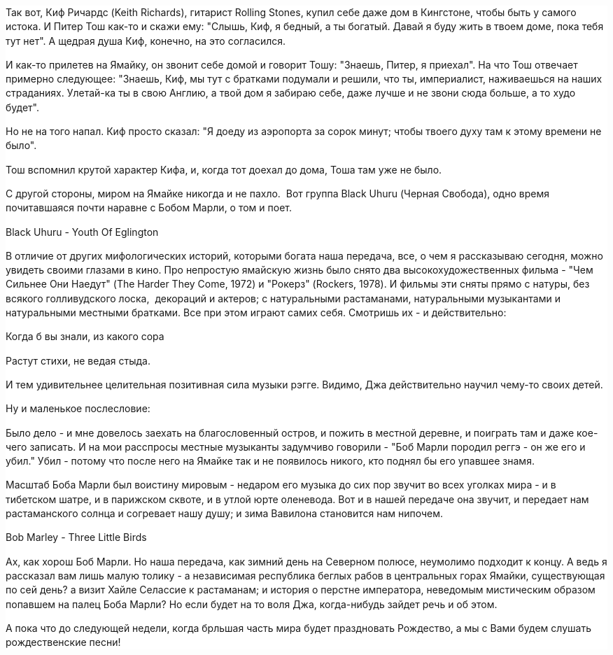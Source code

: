 Так вот, Киф Ричардс (Keith Richards), гитарист Rolling Stones, купил себе даже дом в Кингстоне, чтобы быть у самого истока. И Питер Тош как-то и скажи ему: "Слышь, Киф, я бедный, а ты богатый. Давай я буду жить в твоем доме, пока тебя тут нет". А щедрая душа Киф, конечно, на это согласился.

И как-то прилетев на Ямайку, он звонит себе домой и говорит Тошу: "Знаешь, Питер, я приехал". На что Тош отвечает примерно следующее: "Знаешь, Киф, мы тут с братками подумали и решили, что ты, империалист, наживаешься на наших страданиях. Улетай-ка ты в свою Англию, а твой дом я забираю себе, даже лучше и не звони сюда больше, а то худо будет".

Но не на того напал. Киф просто сказал: "Я доеду из аэропорта за сорок минут; чтобы твоего духу там к этому времени не было".

Тош вспомнил крутой характер Кифа, и, когда тот доехал до дома, Тоша там уже не было.

С другой стороны, миром на Ямайке никогда и не пахло.  Вот группа Black Uhuru (Черная Свобода), одно время почитавшаяся почти наравне с Бобом Марли, о том и поет.

Black Uhuru - Youth Of Eglington

В отличие от других мифологических историй, которыми богата наша передача, все, о чем я рассказываю сегодня, можно увидеть своими глазами в кино. Про непростую ямайскую жизнь было снято два высокохудожественных фильма - "Чем Сильнее Они Наедут" (The Harder They Come, 1972) и "Рокерз" (Rockers, 1978). И фильмы эти сняты прямо с натуры, без всякого голливудского лоска,  декораций и актеров; с натуральными растаманами, натуральными музыкантами и натуральными местными братками. Все при этом играют самих себя. Смотришь их - и действительно:

Когда б вы знали, из какого сора

Растут стихи, не ведая стыда.

И тем удивительнее целительная позитивная сила музыки рэгге. Видимо, Джа действительно научил чему-то своих детей.

Ну и маленькое послесловие:

Было дело - и мне довелось заехать на благословенный остров, и пожить в местной деревне, и поиграть там и даже кое-чего записать. И на мои расспросы местные музыканты задумчиво говорили - "Боб Марли породил реггэ - он же его и убил." Убил - потому что после него на Ямайке так и не появилось никого, кто поднял бы его упавшее знамя.

Масштаб Боба Марли был воистину мировым - недаром его музыка до сих пор звучит во всех уголках мира - и в тибетском шатре, и в парижском сквоте, и в утлой юрте оленевода. Вот и в нашей передаче она звучит, и передает нам растаманского солнца и согревает нашу душу; и зима Вавилона становится нам нипочем.

Bob Marley - Three Little Birds

Ах, как хорош Боб Марли. Но наша передача, как зимний день на Северном полюсе, неумолимо подходит к концу. А ведь я рассказал вам лишь малую толику - а независимая республика беглых рабов в центральных горах Ямайки, существующая по сей день? а визит Хайле Селассие к растаманам; и история о перстне императора, неведомым мистическим образом попавшем на палец Боба Марли? Но если будет на то воля Джа, когда-нибудь зайдет речь и об этом.

А пока что до следующей недели, когда брльшая часть мира будет праздновать Рождество, а мы с Вами будем слушать рождественские песни!
